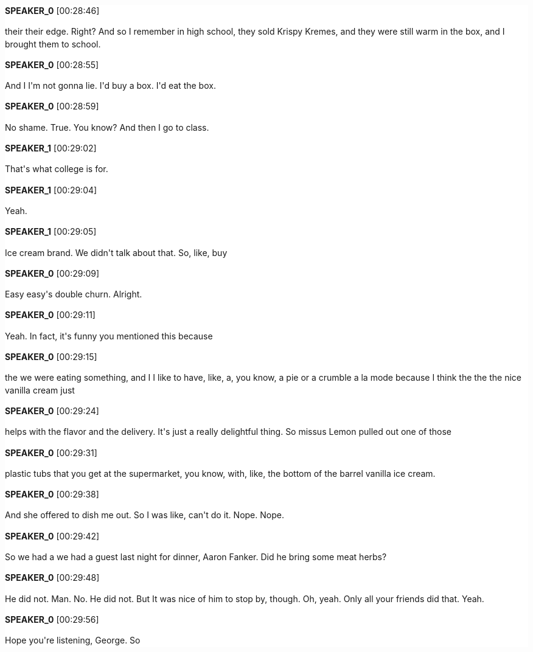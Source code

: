 **SPEAKER_0** [00:28:46]

their their edge. Right? And so I remember in high school, they sold Krispy Kremes, and they were still warm in the box, and I brought them to school.

**SPEAKER_0** [00:28:55]

And I I'm not gonna lie. I'd buy a box. I'd eat the box.

**SPEAKER_0** [00:28:59]

No shame. True. You know? And then I go to class.

**SPEAKER_1** [00:29:02]

That's what college is for.

**SPEAKER_1** [00:29:04]

Yeah.

**SPEAKER_1** [00:29:05]

Ice cream brand. We didn't talk about that. So, like, buy

**SPEAKER_0** [00:29:09]

Easy easy's double churn. Alright.

**SPEAKER_0** [00:29:11]

Yeah. In fact, it's funny you mentioned this because

**SPEAKER_0** [00:29:15]

the we were eating something, and I I like to have, like, a, you know, a pie or a crumble a la mode because I think the the the nice vanilla cream just

**SPEAKER_0** [00:29:24]

helps with the flavor and the delivery. It's just a really delightful thing. So missus Lemon pulled out one of those

**SPEAKER_0** [00:29:31]

plastic tubs that you get at the supermarket, you know, with, like, the bottom of the barrel vanilla ice cream.

**SPEAKER_0** [00:29:38]

And she offered to dish me out. So I was like, can't do it. Nope. Nope.

**SPEAKER_0** [00:29:42]

So we had a we had a guest last night for dinner, Aaron Fanker. Did he bring some meat herbs?

**SPEAKER_0** [00:29:48]

He did not. Man. No. He did not. But It was nice of him to stop by, though. Oh, yeah. Only all your friends did that. Yeah.

**SPEAKER_0** [00:29:56]

Hope you're listening, George. So
